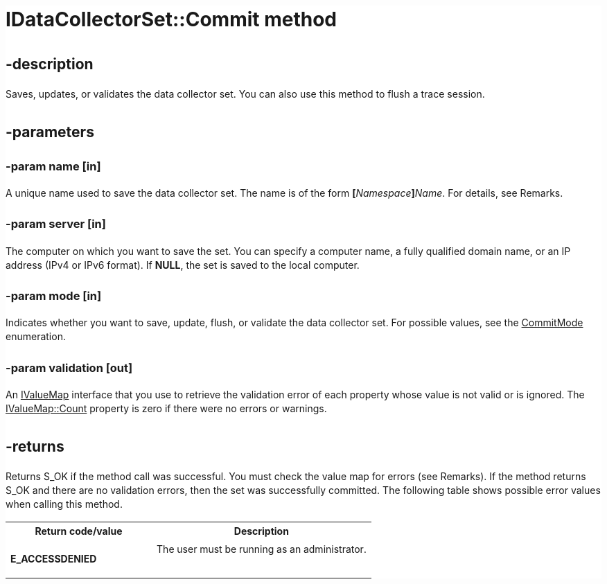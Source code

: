 
# IDataCollectorSet::Commit method


## -description


Saves, updates, or validates the data collector set. You can also use this method to flush a trace session.


## -parameters




### -param name [in]

A unique name used to save the data collector set. The name is of the form  <b>[</b><i>Namespace</i><b>\]</b><i>Name</i>. For details, see Remarks.


### -param server [in]

The computer on which you want to save the set. You can specify a computer name, a fully qualified domain name, or an IP address (IPv4 or IPv6 format). If <b>NULL</b>, the set is saved to the local computer.


### -param mode [in]

Indicates whether you want to save, update, flush, or validate the data collector set. For possible values, see the <a href="https://msdn.microsoft.com/3c485b4d-ba0b-456a-b942-27829371d7fb">CommitMode</a> enumeration.


### -param validation [out]

An <a href="https://msdn.microsoft.com/a7134395-91c6-4ea1-8b76-63830048289f">IValueMap</a> interface that you use to retrieve the validation error of each property whose value is not valid or is ignored. The <a href="https://msdn.microsoft.com/990b48d8-357f-4157-a3d2-1ea1c80e1887">IValueMap::Count</a> property is zero if there were no errors or warnings.


## -returns



Returns S_OK if the method call was successful. You must check the value map for errors (see Remarks). If the method returns S_OK	and there are no validation errors, then the set was successfully committed. The following table shows possible error values when calling this method.

<table>
<tr>
<th>Return code/value</th>
<th>Description</th>
</tr>
<tr>
<td width="40%">
<dl>
<dt><b>E_ACCESSDENIED</b></dt>
</dl>
</td>
<td width="60%">
The user must be running as an administrator.
